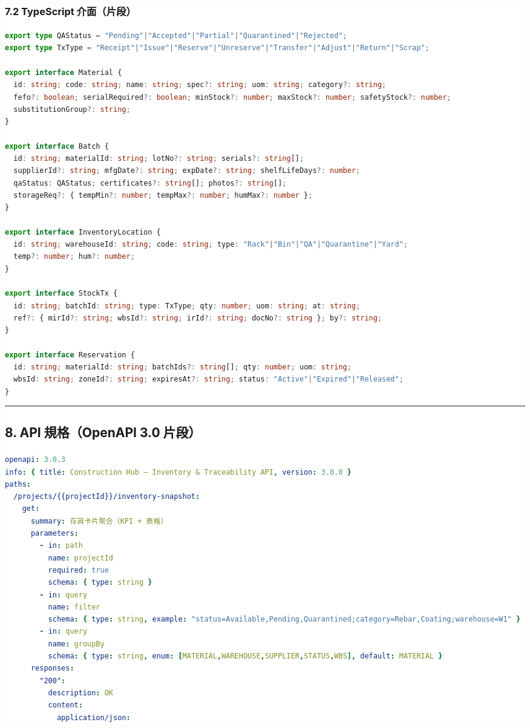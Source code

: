 ### 7.2 TypeScript 介面（片段）
```ts
export type QAStatus = "Pending"|"Accepted"|"Partial"|"Quarantined"|"Rejected";
export type TxType = "Receipt"|"Issue"|"Reserve"|"Unreserve"|"Transfer"|"Adjust"|"Return"|"Scrap";

export interface Material {
  id: string; code: string; name: string; spec?: string; uom: string; category?: string;
  fefo?: boolean; serialRequired?: boolean; minStock?: number; maxStock?: number; safetyStock?: number;
  substitutionGroup?: string;
}

export interface Batch {
  id: string; materialId: string; lotNo?: string; serials?: string[];
  supplierId?: string; mfgDate?: string; expDate?: string; shelfLifeDays?: number;
  qaStatus: QAStatus; certificates?: string[]; photos?: string[];
  storageReq?: { tempMin?: number; tempMax?: number; humMax?: number };
}

export interface InventoryLocation {
  id: string; warehouseId: string; code: string; type: "Rack"|"Bin"|"QA"|"Quarantine"|"Yard";
  temp?: number; hum?: number;
}

export interface StockTx {
  id: string; batchId: string; type: TxType; qty: number; uom: string; at: string;
  ref?: { mirId?: string; wbsId?: string; irId?: string; docNo?: string }; by?: string;
}

export interface Reservation {
  id: string; materialId: string; batchIds?: string[]; qty: number; uom: string;
  wbsId: string; zoneId?: string; expiresAt?: string; status: "Active"|"Expired"|"Released";
}
```

---

## 8. API 規格（OpenAPI 3.0 片段）
```yaml
openapi: 3.0.3
info: { title: Construction Hub – Inventory & Traceability API, version: 3.0.0 }
paths:
  /projects/{{projectId}}/inventory-snapshot:
    get:
      summary: 存貨卡片聚合（KPI + 表格）
      parameters:
        - in: path
          name: projectId
          required: true
          schema: { type: string }
        - in: query
          name: filter
          schema: { type: string, example: "status=Available,Pending,Quarantined;category=Rebar,Coating;warehouse=W1" }
        - in: query
          name: groupBy
          schema: { type: string, enum: [MATERIAL,WAREHOUSE,SUPPLIER,STATUS,WBS], default: MATERIAL }
      responses:
        "200":
          description: OK
          content:
            application/json:
```